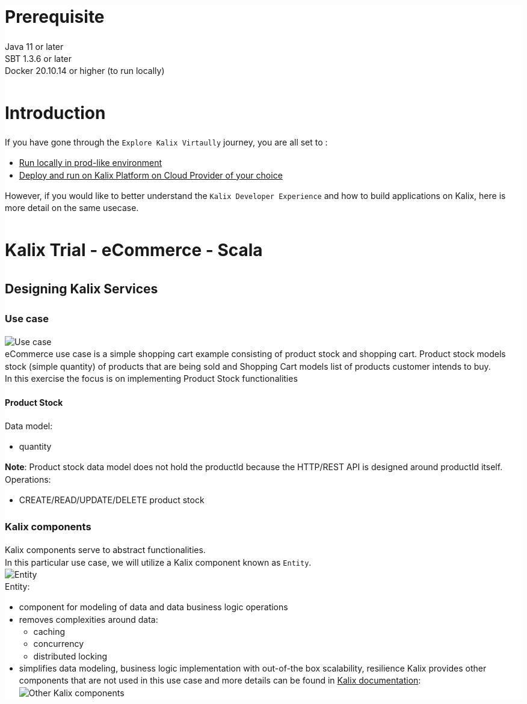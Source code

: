 # Prerequisite
Java 11 or later<br>
SBT 1.3.6 or later<br>
Docker 20.10.14 or higher (to run locally)<br>
# Introduction

If you have gone through the `Explore Kalix Virtaully` journey, you are all set to :
- [Run locally in prod-like environment](#run-locally-in-prod-like-environment) <br>
- [Deploy and run on Kalix Platform on Cloud Provider of your choice ](deploy-and-run-on-kalix-platform-on-cloud-provider-of-your-choice)

However, if you would like to better understand the `Kalix Developer Experience` and how to build applications on Kalix, here is more detail on the same usecase.
# Kalix Trial - eCommerce - Scala
## Designing Kalix Services
### Use case
![Use case](images/ecommerce-design_kalix_services.png)<br>
eCommerce use case is a simple shopping cart example consisting of product stock and shopping cart.
Product stock models stock (simple quantity) of products that are being sold and Shopping Cart models list of products customer intends to buy.<br>
In this exercise the focus is on implementing Product Stock functionalities
#### Product Stock
Data model:
- quantity

**Note**: Product stock data model does not hold the productId because the HTTP/REST API is designed around productId itself.
Operations:
- CREATE/READ/UPDATE/DELETE product stock

### Kalix components
Kalix components serve to abstract functionalities.<br>
In this particular use case, we will utilize a Kalix component known as `Entity`.<br>
![Entity](images/e-commerce-kalix-component-entity.png)<br>
Entity:
- component for modeling of data and data business logic operations
- removes complexities around data:
    - caching
    - concurrency
    - distributed locking
- simplifies data modeling, business logic implementation with out-of-the box scalability, resilience
  Kalix provides other components that are not used in this use case and more details can be found in [Kalix documentation](https://docs.kalix.io/):<br>
  ![Other Kalix components](images/ecommerce-other_components.png)<br>
